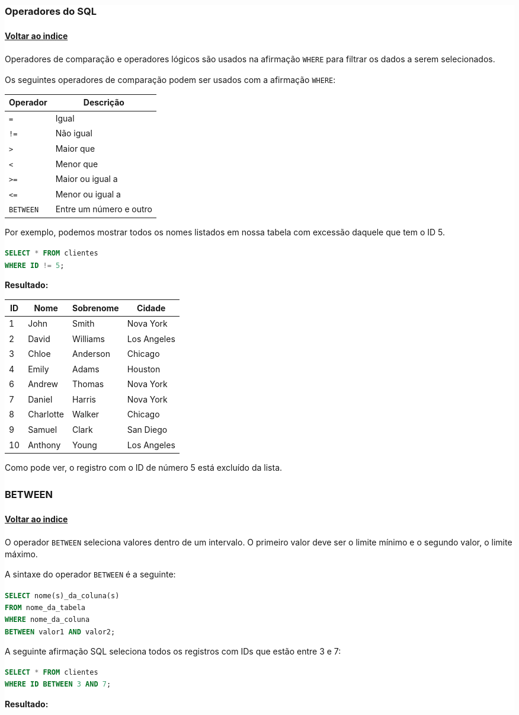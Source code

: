 ### Operadores do SQL
#### [Voltar ao indice](#indice)
Operadores de comparação e operadores lógicos são usados na afirmação `WHERE` para filtrar os dados a serem selecionados. 

Os seguintes operadores de comparação podem ser usados com a afirmação `WHERE`:

Operador|Descrição
---|---
`=`|Igual
`!=`|Não igual
`>`|Maior que
`<`|Menor que
`>=`|Maior ou igual a
`<=`|Menor ou igual a
`BETWEEN`|Entre um número e outro

Por exemplo, podemos mostrar todos os nomes listados em nossa tabela com excessão daquele que tem o ID 5.
```sql
SELECT * FROM clientes
WHERE ID != 5;
```
__Resultado:__

ID|Nome|Sobrenome|Cidade
---|---|---|---
1|John|Smith|Nova York
2|David|Williams|Los Angeles
3|Chloe|Anderson|Chicago
4|Emily|Adams|Houston
6|Andrew|Thomas|Nova York
7|Daniel|Harris|Nova York
8|Charlotte|Walker|Chicago
9|Samuel|Clark|San Diego
10|Anthony|Young|Los Angeles

Como pode ver, o registro com o ID de número 5 está excluído da lista.

### BETWEEN
#### [Voltar ao indice](#indice)
O operador `BETWEEN` seleciona valores dentro de um intervalo. O primeiro valor deve ser o limite mínimo e o segundo valor, o limite máximo. 

A sintaxe do operador `BETWEEN` é a seguinte: 
```sql
SELECT nome(s)_da_coluna(s) 
FROM nome_da_tabela 
WHERE nome_da_coluna
BETWEEN valor1 AND valor2;
```
A seguinte afirmação SQL seleciona todos os registros com IDs que estão entre 3 e 7:
```sql
SELECT * FROM clientes
WHERE ID BETWEEN 3 AND 7;
```
__Resultado:__
